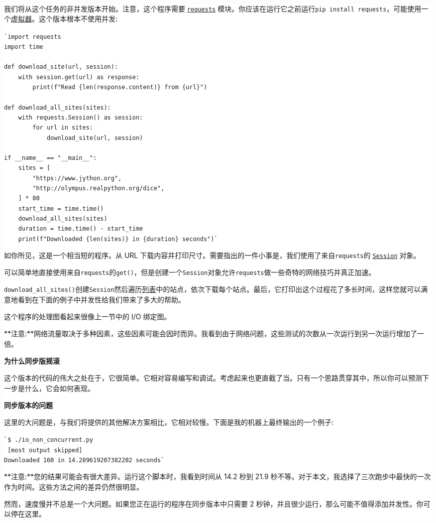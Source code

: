 我们将从这个任务的非并发版本开始。注意，这个程序需要 [`requests`](http://docs.python-requests.org/en/master/) 模块。你应该在运行它之前运行`pip install requests`，可能使用一个[虚拟器](https://realpython.com/python-virtual-environments-a-primer/)。这个版本根本不使用并发:

```
`import requests
import time

def download_site(url, session):
    with session.get(url) as response:
        print(f"Read {len(response.content)} from {url}")

def download_all_sites(sites):
    with requests.Session() as session:
        for url in sites:
            download_site(url, session)

if __name__ == "__main__":
    sites = [
        "https://www.jython.org",
        "http://olympus.realpython.org/dice",
    ] * 80
    start_time = time.time()
    download_all_sites(sites)
    duration = time.time() - start_time
    print(f"Downloaded {len(sites)} in {duration} seconds")` 
```

如你所见，这是一个相当短的程序。从 URL 下载内容并打印尺寸。需要指出的一件小事是，我们使用了来自`requests`的 [`Session`](https://2.python-requests.org/en/master/user/advanced/#id1) 对象。

可以简单地直接使用来自`requests`的`get()`，但是创建一个`Session`对象允许`requests`做一些奇特的网络技巧并真正加速。

`download_all_sites()`创建`Session`然后遍历[列表](https://realpython.com/python-lists-tuples/)中的站点，依次下载每个站点。最后，它打印出这个过程花了多长时间，这样您就可以满意地看到在下面的例子中并发性给我们带来了多大的帮助。

这个程序的处理图看起来很像上一节中的 I/O 绑定图。

**注意:**网络流量取决于多种因素，这些因素可能会因时而异。我看到由于网络问题，这些测试的次数从一次运行到另一次运行增加了一倍。

**为什么同步版摇滚**

这个版本的代码的伟大之处在于，它很简单。它相对容易编写和调试。考虑起来也更直截了当。只有一个思路贯穿其中，所以你可以预测下一步是什么，它会如何表现。

**同步版本的问题**

这里的大问题是，与我们将提供的其他解决方案相比，它相对较慢。下面是我的机器上最终输出的一个例子:

```
`$ ./io_non_concurrent.py
 [most output skipped]
Downloaded 160 in 14.289619207382202 seconds` 
```

**注意:**您的结果可能会有很大差异。运行这个脚本时，我看到时间从 14.2 秒到 21.9 秒不等。对于本文，我选择了三次跑步中最快的一次作为时间。这些方法之间的差异仍然很明显。

然而，速度慢并不总是一个大问题。如果您正在运行的程序在同步版本中只需要 2 秒钟，并且很少运行，那么可能不值得添加并发性。你可以停在这里。
